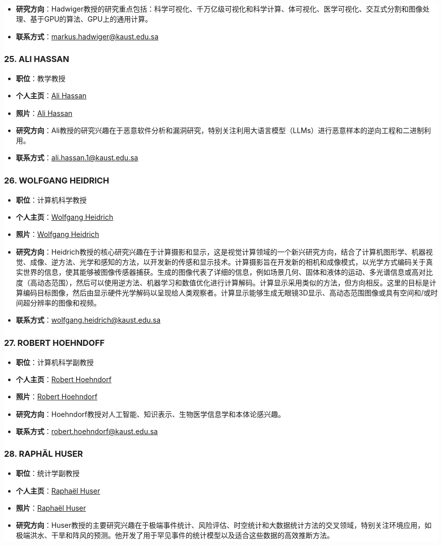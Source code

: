 - **研究方向**：Hadwiger教授的研究重点包括：科学可视化、千万亿级可视化和科学计算、体可视化、医学可视化、交互式分割和图像处理、基于GPU的算法、GPU上的通用计算。

- **联系方式**：[markus.hadwiger@kaust.edu.sa](mailto:markus.hadwiger@kaust.edu.sa)


### 25. **ALI HASSAN**

- **职位**：教学教授

- **个人主页**：[Ali Hassan](https://www.kaust.edu.sa/en/study/faculty/ali-hassan)

- **照片**：[Ali Hassan](https://www.kaust.edu.sa/images/kaustlibraries/publishingimages/study/faculty-images/Ali-Hassan.png)

- **研究方向**：Ali教授的研究兴趣在于恶意软件分析和漏洞研究，特别关注利用大语言模型（LLMs）进行恶意样本的逆向工程和二进制利用。

- **联系方式**：[ali.hassan.1@kaust.edu.sa](mailto:ali.hassan.1@kaust.edu.sa)


### 26. **WOLFGANG HEIDRICH**

- **职位**：计算机科学教授

- **个人主页**：[Wolfgang Heidrich](https://www.kaust.edu.sa/en/study/faculty/wolfgang-heidrich)

- **照片**：[Wolfgang Heidrich](https://www.kaust.edu.sa/images/kaustlibraries/publishingimages/study/faculty-images/bio-heidrich.jpg)

- **研究方向**：Heidrich教授的核心研究兴趣在于计算摄影和显示，这是视觉计算领域的一个新兴研究方向，结合了计算机图形学、机器视觉、成像、逆方法、光学和感知的方法，以开发新的传感和显示技术。计算摄影旨在开发新的相机和成像模式，以光学方式编码关于真实世界的信息，使其能够被图像传感器捕获。生成的图像代表了详细的信息，例如场景几何、固体和液体的运动、多光谱信息或高对比度（高动态范围），然后可以使用逆方法、机器学习和数值优化进行计算解码。计算显示采用类似的方法，但方向相反。这里的目标是计算编码目标图像，然后由显示硬件光学解码以呈现给人类观察者。计算显示能够生成无眼镜3D显示、高动态范围图像或具有空间和/或时间超分辨率的图像和视频。

- **联系方式**：[wolfgang.heidrich@kaust.edu.sa](mailto:wolfgang.heidrich@kaust.edu.sa)


### 27. **ROBERT HOEHNDOFF**

- **职位**：计算机科学副教授

- **个人主页**：[Robert Hoehndorf](https://www.kaust.edu.sa/en/study/faculty/robert-hoehndorf)

- **照片**：[Robert Hoehndorf](https://www.kaust.edu.sa/images/kaustlibraries/publishingimages/study/faculty-images/robert-hoehndorf--400x400.jpeg)

- **研究方向**：Hoehndorf教授对人工智能、知识表示、生物医学信息学和本体论感兴趣。

- **联系方式**：[robert.hoehndorf@kaust.edu.sa](mailto:robert.hoehndorf@kaust.edu.sa)


### 28. **RAPHÄL HUSER**

- **职位**：统计学副教授

- **个人主页**：[Raphaël Huser](https://www.kaust.edu.sa/en/study/faculty/raphael-huser)

- **照片**：[Raphaël Huser](https://www.kaust.edu.sa/images/kaustlibraries/publishingimages/study/faculty-images/bio-huser.png)

- **研究方向**：Huser教授的主要研究兴趣在于极端事件统计、风险评估、时空统计和大数据统计方法的交叉领域，特别关注环境应用，如极端洪水、干旱和阵风的预测。他开发了用于罕见事件的统计模型以及适合这些数据的高效推断方法。

